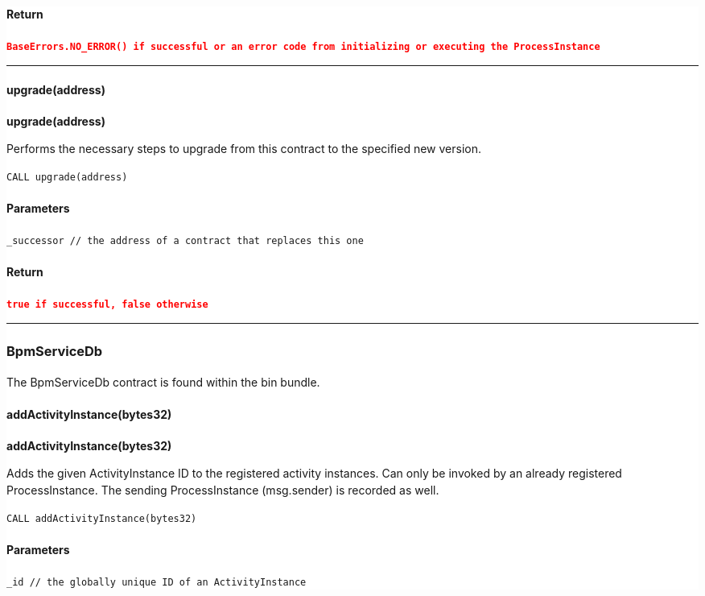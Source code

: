 #### Return

```json
BaseErrors.NO_ERROR() if successful or an error code from initializing or executing the ProcessInstance
```


---

#### upgrade(address)


**upgrade(address)**


Performs the necessary steps to upgrade from this contract to the specified new version.

```endpoint
CALL upgrade(address)
```

#### Parameters

```solidity
_successor // the address of a contract that replaces this one

```

#### Return

```json
true if successful, false otherwise
```


---

### BpmServiceDb


The BpmServiceDb contract is found within the bin bundle.

#### addActivityInstance(bytes32)


**addActivityInstance(bytes32)**


Adds the given ActivityInstance ID to the registered activity instances. Can only be invoked by an already registered ProcessInstance. The sending ProcessInstance (msg.sender) is recorded as well.

```endpoint
CALL addActivityInstance(bytes32)
```

#### Parameters

```solidity
_id // the globally unique ID of an ActivityInstance

```
